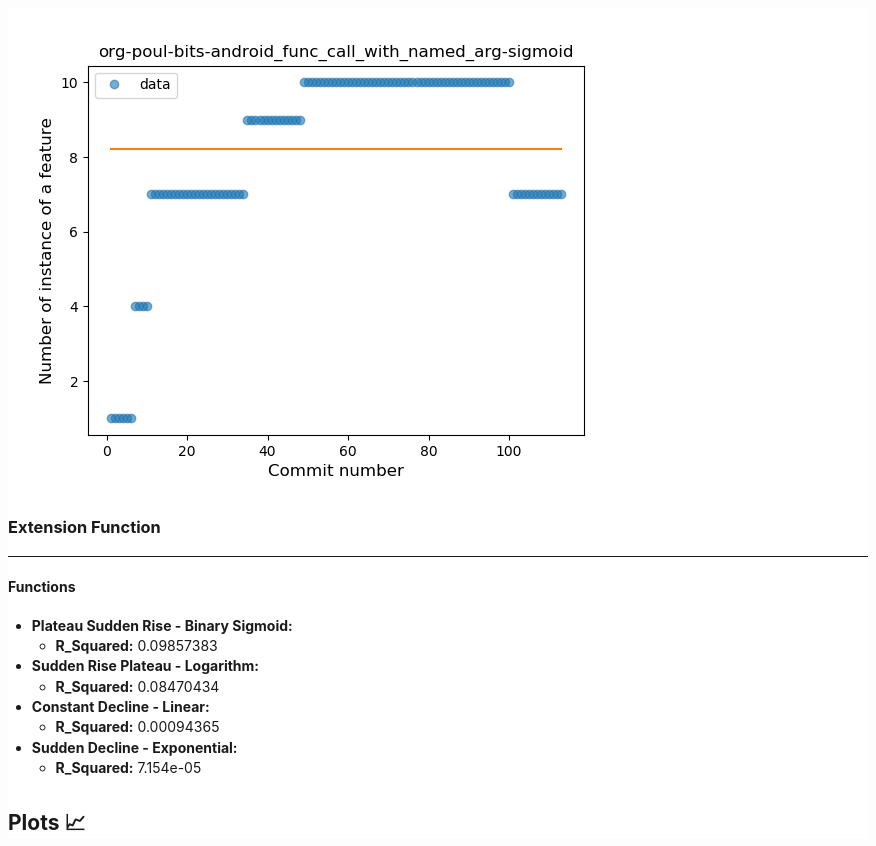 ![org-poul-bits-android T8](../plots/org-poul-bits-android_func_call_with_named_arg_T8.png)
### <a name="extension_function">Extension Function</a>
----
#### Functions
* **Plateau Sudden Rise - Binary Sigmoid:** ![equation](http://latex.codecogs.com/svg.latex?%5Cfrac%7B-11.15873%7D%7B1%20&plus;%20%5Cepsilon%5E%28--551.794599%28x%20-27.804669%29%29%7D%20&plus;%2039.714286)
    * **R_Squared:** 0.09857383
* **Sudden Rise Plateau - Logarithm:** ![equation](http://latex.codecogs.com/svg.latex?5.807005%5Clog_%7B3.370166%7D%28x%29%20&plus;%2019.129016)
    * **R_Squared:** 0.08470434
* **Constant Decline - Linear:** ![equation](http://latex.codecogs.com/svg.latex?-0.014619x%20&plus;%2037.818673)
    * **R_Squared:** 0.00094365
* **Sudden Decline - Exponential:** ![equation](http://latex.codecogs.com/svg.latex?-0.113351x%5E%7B0.99884%7D%20&plus;%2036.062429)
    * **R_Squared:** 7.154e-05

**Plots** :chart_with_upwards_trend:
-----
